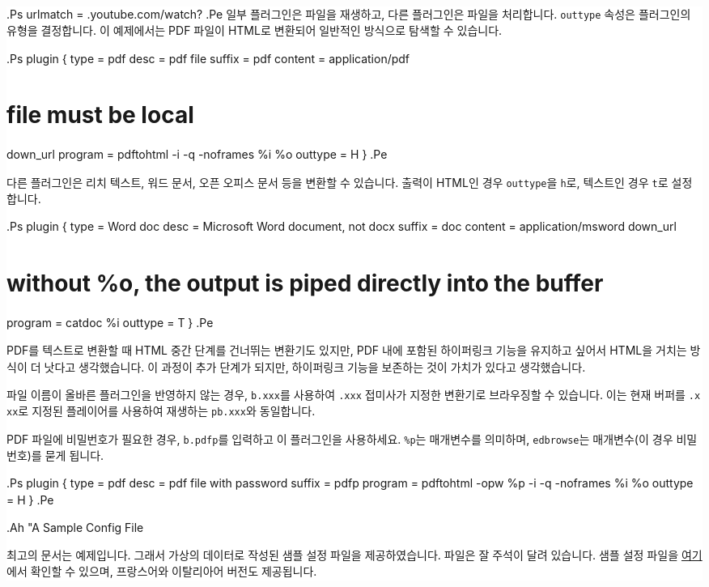 .Ps
urlmatch = .youtube.com/watch?
.Pe
일부 플러그인은 파일을 재생하고, 다른 플러그인은 파일을 처리합니다. `outtype` 속성은 플러그인의 유형을 결정합니다. 이 예제에서는 PDF 파일이 HTML로 변환되어 일반적인 방식으로 탐색할 수 있습니다.

.Ps
plugin {
type = pdf
desc = pdf file
suffix = pdf
content = application/pdf
#  file must be local
down_url
program = pdftohtml -i -q -noframes %i %o
outtype = H
}
.Pe

다른 플러그인은 리치 텍스트, 워드 문서, 오픈 오피스 문서 등을 변환할 수 있습니다. 출력이 HTML인 경우 `outtype`을 `h`로, 텍스트인 경우 `t`로 설정합니다.

.Ps
plugin {
type = Word doc
desc = Microsoft Word document, not docx
suffix = doc
content = application/msword
down_url
#  without %o, the output is piped directly into the buffer
program = catdoc %i
outtype = T
}
.Pe

PDF를 텍스트로 변환할 때 HTML 중간 단계를 건너뛰는 변환기도 있지만, PDF 내에 포함된 하이퍼링크 기능을 유지하고 싶어서 HTML을 거치는 방식이 더 낫다고 생각했습니다. 이 과정이 추가 단계가 되지만, 하이퍼링크 기능을 보존하는 것이 가치가 있다고 생각했습니다.

파일 이름이 올바른 플러그인을 반영하지 않는 경우, `b.xxx`를 사용하여 `.xxx` 접미사가 지정한 변환기로 브라우징할 수 있습니다. 이는 현재 버퍼를 `.xxx`로 지정된 플레이어를 사용하여 재생하는 `pb.xxx`와 동일합니다.

PDF 파일에 비밀번호가 필요한 경우, `b.pdfp`를 입력하고 이 플러그인을 사용하세요. `%p`는 매개변수를 의미하며, `edbrowse`는 매개변수(이 경우 비밀번호)를 묻게 됩니다.

.Ps
plugin {
type = pdf
desc = pdf file with password
suffix = pdfp
program = pdftohtml -opw %p -i -q -noframes %i %o
outtype = H
}
.Pe




.Ah "A Sample Config File

최고의 문서는 예제입니다. 그래서 가상의 데이터로 작성된 샘플 설정 파일을 제공하였습니다. 파일은 잘 주석이 달려 있습니다. 샘플 설정 파일을 [여기](#)에서 확인할 수 있으며, 프랑스어와 이탈리아어 버전도 제공됩니다.
